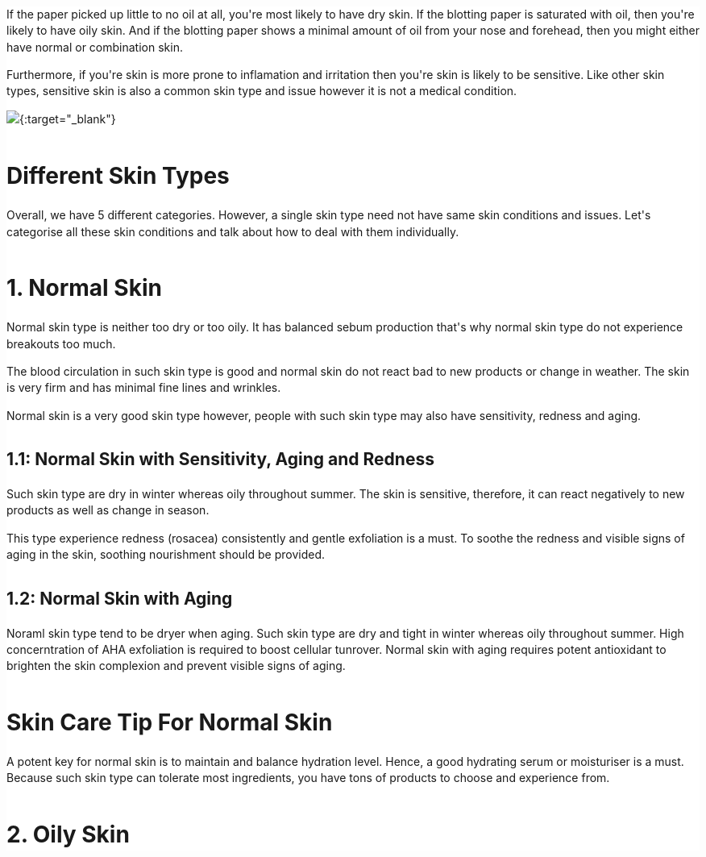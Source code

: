 If the paper picked up little to no oil at all, you're most likely to have dry skin. If the blotting paper is saturated with oil, then you're likely to have oily skin. And if the blotting paper shows a minimal amount of oil from your nose and forehead, then you might either have normal or combination skin.

Furthermore, if you're skin is more prone to inflamation and irritation then you're skin is likely to be sensitive. Like other skin types, sensitive skin is also a common skin type and issue however it is not a medical condition.


[![](http://img.youtube.com/vi/vic-EMOivpA/0.jpg)](http://www.youtube.com/watch?v=vic-EMOivpA "How To Find Your Skin Type"){:target="_blank"}


# Different Skin Types
Overall, we have 5 different categories. However, a single skin type need not have same skin conditions and issues. Let's categorise all these skin conditions and talk about how to deal with them individually.

# 1. Normal Skin

Normal skin type is neither too dry or too oily. It has balanced sebum production that's why normal skin type do not experience breakouts too much.

The blood circulation in such skin type is good and normal skin do not react bad to new products or change in weather. The skin is very firm and has minimal fine lines and wrinkles.

Normal skin is a very good skin type however, people with such skin type may also have sensitivity, redness and aging. 

## 1.1: Normal Skin with Sensitivity, Aging and Redness

Such skin type are dry in winter whereas oily throughout summer. The skin is sensitive, therefore, it can react negatively to new products as well as change in season. 

This type experience redness (rosacea) consistently and gentle exfoliation is a must. To soothe the redness and visible signs of aging in the skin, soothing nourishment should be provided.

## 1.2: Normal Skin with Aging

Noraml skin type tend to be dryer when aging. Such skin type are dry and tight in winter whereas oily throughout summer. High concerntration of AHA exfoliation is required to boost cellular tunrover. Normal skin with aging requires potent antioxidant to brighten the skin complexion and prevent visible signs of aging.

# Skin Care Tip For Normal Skin

A potent key for normal skin is to maintain and balance hydration level. Hence, a good hydrating serum or moisturiser is a must. Because such skin type can tolerate most ingredients, you have tons of products to choose and experience from.

# 2. Oily Skin
